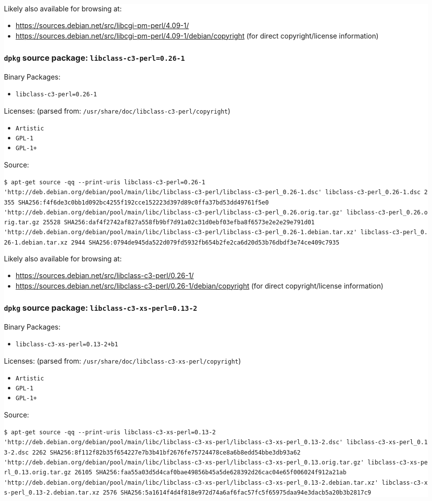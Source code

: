 Likely also available for browsing at:

- https://sources.debian.net/src/libcgi-pm-perl/4.09-1/
- https://sources.debian.net/src/libcgi-pm-perl/4.09-1/debian/copyright (for direct copyright/license information)

### `dpkg` source package: `libclass-c3-perl=0.26-1`

Binary Packages:

- `libclass-c3-perl=0.26-1`

Licenses: (parsed from: `/usr/share/doc/libclass-c3-perl/copyright`)

- `Artistic`
- `GPL-1`
- `GPL-1+`

Source:

```console
$ apt-get source -qq --print-uris libclass-c3-perl=0.26-1
'http://deb.debian.org/debian/pool/main/libc/libclass-c3-perl/libclass-c3-perl_0.26-1.dsc' libclass-c3-perl_0.26-1.dsc 2355 SHA256:f4f6de3c0bb1d092bc4255f192cce152223d397d89c0ffa37bd53dd49761f5e0
'http://deb.debian.org/debian/pool/main/libc/libclass-c3-perl/libclass-c3-perl_0.26.orig.tar.gz' libclass-c3-perl_0.26.orig.tar.gz 25528 SHA256:daf4f2742af827a558fb9bf7d91a02c31d0ebf03efba8f6573e2e2e29e791d01
'http://deb.debian.org/debian/pool/main/libc/libclass-c3-perl/libclass-c3-perl_0.26-1.debian.tar.xz' libclass-c3-perl_0.26-1.debian.tar.xz 2944 SHA256:0794de945da522d079fd5932fb654b2fe2ca6d20d53b76dbdf3e74ce409c7935
```

Likely also available for browsing at:

- https://sources.debian.net/src/libclass-c3-perl/0.26-1/
- https://sources.debian.net/src/libclass-c3-perl/0.26-1/debian/copyright (for direct copyright/license information)

### `dpkg` source package: `libclass-c3-xs-perl=0.13-2`

Binary Packages:

- `libclass-c3-xs-perl=0.13-2+b1`

Licenses: (parsed from: `/usr/share/doc/libclass-c3-xs-perl/copyright`)

- `Artistic`
- `GPL-1`
- `GPL-1+`

Source:

```console
$ apt-get source -qq --print-uris libclass-c3-xs-perl=0.13-2
'http://deb.debian.org/debian/pool/main/libc/libclass-c3-xs-perl/libclass-c3-xs-perl_0.13-2.dsc' libclass-c3-xs-perl_0.13-2.dsc 2262 SHA256:8f112f82b35f654227e7b3b41bf2676fe75724478ce8a6b8edd54bbe3db93a62
'http://deb.debian.org/debian/pool/main/libc/libclass-c3-xs-perl/libclass-c3-xs-perl_0.13.orig.tar.gz' libclass-c3-xs-perl_0.13.orig.tar.gz 26105 SHA256:faa55a03d5d4caf0bae49856b45a5de628392d26cac04e65f006024f912a21ab
'http://deb.debian.org/debian/pool/main/libc/libclass-c3-xs-perl/libclass-c3-xs-perl_0.13-2.debian.tar.xz' libclass-c3-xs-perl_0.13-2.debian.tar.xz 2576 SHA256:5a1614f4d4f818e972d74a6af6fac57fc5f65975daa94e3dacb5a20b3b2817c9
```
